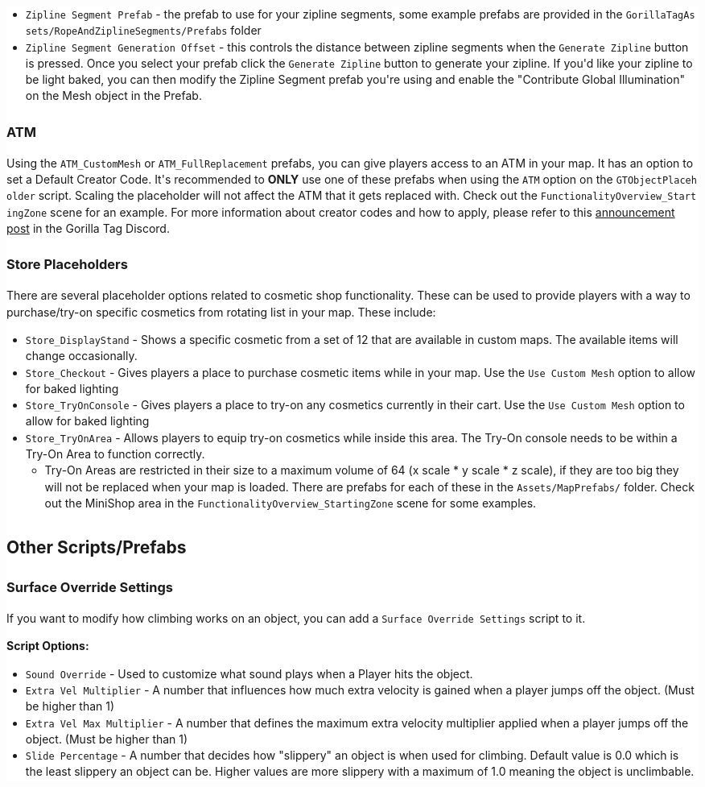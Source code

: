- `Zipline Segment Prefab` - the prefab to use for your zipline segments, some example prefabs are provided in the `GorillaTagAssets/RopeAndZiplineSegments/Prefabs` folder
- `Zipline Segment Generation Offset` - this controls the distance between zipline segments when the `Generate Zipline` button is pressed.
Once you select your prefab click the `Generate Zipline` button to generate your zipline. If you'd like your zipline to be light baked, you can then 
modify the Zipline Segment prefab you're using and enable the "Contribute Global Illumination" on the Mesh object in the Prefab.

### ATM
Using the `ATM_CustomMesh` or `ATM_FullReplacement` prefabs, you can give players access to an ATM in your map. It has an option to set a 
Default Creator Code. It's recommended to **ONLY** use one of these prefabs when using the `ATM` option on the `GTObjectPlaceholder` script. 
Scaling the placeholder will not affect the ATM that it gets replaced with. Check out the `FunctionalityOverview_StartingZone` scene for an example.
For more information about creator codes and how to apply, please refer to this 
[announcement post](https://discord.com/channels/671854243510091789/804747032651628615/1352342582717452371) in the Gorilla Tag Discord.

### Store Placeholders
There are several placeholder options related to cosmetic shop functionality. These can be used to provide players with a way
to purchase/try-on specific cosmetics from rotating list in your map. These include:
- `Store_DisplayStand` - Shows a specific cosmetic from a set of 12 that are available in custom maps. The available items will change occasionally.
- `Store_Checkout` - Gives players a place to purchase cosmetic items while in your map. Use the `Use Custom Mesh` option to allow for baked lighting
- `Store_TryOnConsole` - Gives players a place to try-on any cosmetics currently in their cart. Use the `Use Custom Mesh` option to allow for baked lighting
- `Store_TryOnArea` - Allows players to equip try-on cosmetics while inside this area. The Try-On console needs to be within a Try-On Area to function correctly.
  - Try-On Areas are restricted in their size to a maximum volume of 64 (x scale * y scale * z scale), if they are too big they will not be replaced when your map is loaded.
There are prefabs for each of these in the `Assets/MapPrefabs/` folder. Check out the MiniShop area in the `FunctionalityOverview_StartingZone` scene for some examples. 

## Other Scripts/Prefabs

### Surface Override Settings
If you want to modify how climbing works on an object, you can add a `Surface Override Settings` script to it.

**Script Options:**
- `Sound Override` - Used to customize what sound plays when a Player hits the object.
- `Extra Vel Multiplier` - A number that influences how much extra velocity is gained when a player jumps off the object.
  (Must be higher than 1)
- `Extra Vel Max Multiplier` - A number that defines the maximum extra velocity multiplier applied when a player jumps off the
  object. (Must be higher than 1)
- `Slide Percentage` - A number that decides how "slippery" an object is when used for climbing. Default value is 0.0 which is
  the least slippery an object can be. Higher values are more slippery with a maximum of 1.0 meaning the object is unclimbable.
